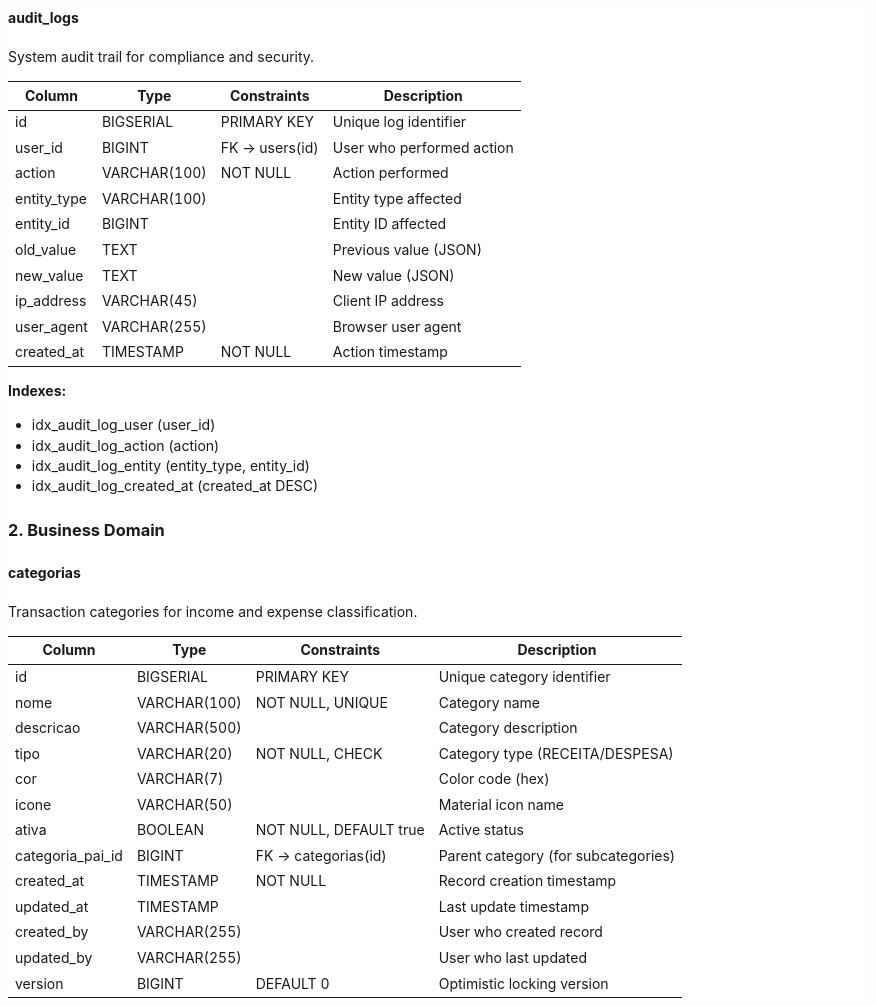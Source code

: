 #### **audit_logs**
System audit trail for compliance and security.

| Column | Type | Constraints | Description |
|--------|------|-------------|-------------|
| id | BIGSERIAL | PRIMARY KEY | Unique log identifier |
| user_id | BIGINT | FK → users(id) | User who performed action |
| action | VARCHAR(100) | NOT NULL | Action performed |
| entity_type | VARCHAR(100) | | Entity type affected |
| entity_id | BIGINT | | Entity ID affected |
| old_value | TEXT | | Previous value (JSON) |
| new_value | TEXT | | New value (JSON) |
| ip_address | VARCHAR(45) | | Client IP address |
| user_agent | VARCHAR(255) | | Browser user agent |
| created_at | TIMESTAMP | NOT NULL | Action timestamp |

**Indexes:**
- idx_audit_log_user (user_id)
- idx_audit_log_action (action)
- idx_audit_log_entity (entity_type, entity_id)
- idx_audit_log_created_at (created_at DESC)

### 2. Business Domain

#### **categorias**
Transaction categories for income and expense classification.

| Column | Type | Constraints | Description |
|--------|------|-------------|-------------|
| id | BIGSERIAL | PRIMARY KEY | Unique category identifier |
| nome | VARCHAR(100) | NOT NULL, UNIQUE | Category name |
| descricao | VARCHAR(500) | | Category description |
| tipo | VARCHAR(20) | NOT NULL, CHECK | Category type (RECEITA/DESPESA) |
| cor | VARCHAR(7) | | Color code (hex) |
| icone | VARCHAR(50) | | Material icon name |
| ativa | BOOLEAN | NOT NULL, DEFAULT true | Active status |
| categoria_pai_id | BIGINT | FK → categorias(id) | Parent category (for subcategories) |
| created_at | TIMESTAMP | NOT NULL | Record creation timestamp |
| updated_at | TIMESTAMP | | Last update timestamp |
| created_by | VARCHAR(255) | | User who created record |
| updated_by | VARCHAR(255) | | User who last updated |
| version | BIGINT | DEFAULT 0 | Optimistic locking version |
